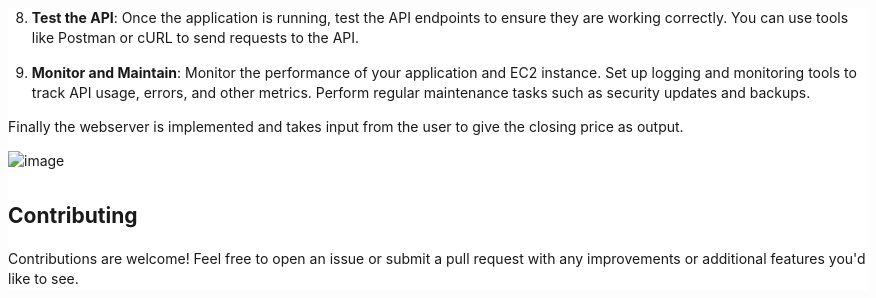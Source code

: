 8. **Test the API**: Once the application is running, test the API endpoints to ensure they are working correctly. You can use tools like Postman or cURL to send requests to the API.

9. **Monitor and Maintain**: Monitor the performance of your application and EC2 instance. Set up logging and monitoring tools to track API usage, errors, and other metrics. Perform regular maintenance tasks such as security updates and backups.

Finally the webserver is implemented and takes input from the user to give the closing price as output.

<img width="1264" alt="image" src="https://github.com/LiandarJoshua/Stock-App/assets/160778757/0104558d-9351-41e2-a858-6879e0c04dad">

## Contributing

Contributions are welcome! Feel free to open an issue or submit a pull request with any improvements or additional features you'd like to see.
